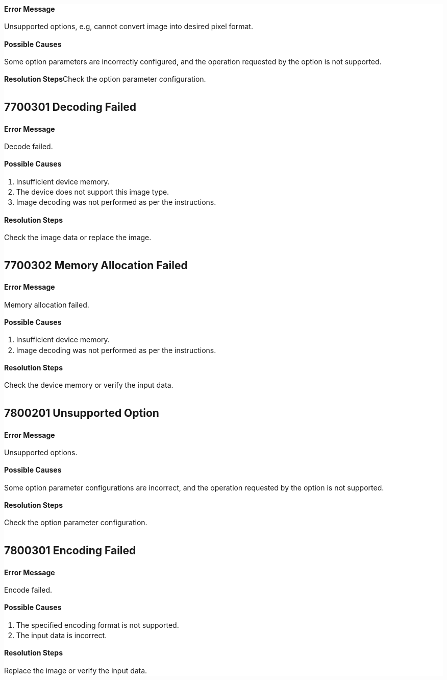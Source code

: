 **Error Message**

Unsupported options, e.g, cannot convert image into desired pixel format.

**Possible Causes**

Some option parameters are incorrectly configured, and the operation requested by the option is not supported.

**Resolution Steps**Check the option parameter configuration.

## 7700301 Decoding Failed

**Error Message**

Decode failed.

**Possible Causes**

1. Insufficient device memory.
2. The device does not support this image type.
3. Image decoding was not performed as per the instructions.

**Resolution Steps**

Check the image data or replace the image.

## 7700302 Memory Allocation Failed

**Error Message**

Memory allocation failed.

**Possible Causes**

1. Insufficient device memory.
2. Image decoding was not performed as per the instructions.

**Resolution Steps**

Check the device memory or verify the input data.

## 7800201 Unsupported Option

**Error Message**

Unsupported options.

**Possible Causes**

Some option parameter configurations are incorrect, and the operation requested by the option is not supported.

**Resolution Steps**

Check the option parameter configuration.

## 7800301 Encoding Failed

**Error Message**

Encode failed.

**Possible Causes**

1. The specified encoding format is not supported.
2. The input data is incorrect.

**Resolution Steps**

Replace the image or verify the input data.